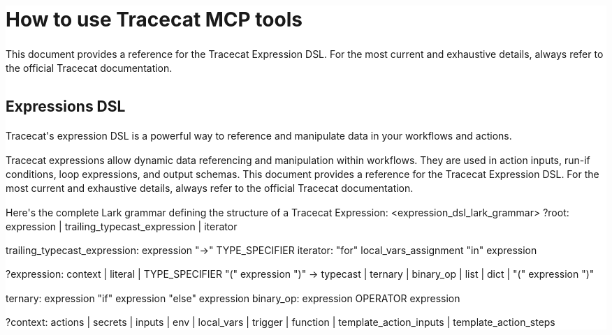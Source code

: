 # How to use Tracecat MCP tools

This document provides a reference for the Tracecat Expression DSL. For the most current and exhaustive details, always refer to the official Tracecat documentation.

## Expressions DSL

Tracecat's expression DSL is a powerful way to reference and manipulate data in your workflows and actions.

<overview>
Tracecat expressions allow dynamic data referencing and manipulation within workflows.
They are used in action inputs, run-if conditions, loop expressions, and output schemas.
This document provides a reference for the Tracecat Expression DSL. For the most current and exhaustive details, always refer to the official Tracecat documentation.
</overview>

Here's the complete Lark grammar defining the structure of a Tracecat Expression:
<expression_dsl_lark_grammar>
?root: expression
| trailing_typecast_expression
| iterator

trailing_typecast_expression: expression "->" TYPE_SPECIFIER
iterator: "for" local_vars_assignment "in" expression

?expression: context
| literal
| TYPE_SPECIFIER "(" expression ")" -> typecast
| ternary
| binary_op
| list
| dict
| "(" expression ")"

ternary: expression "if" expression "else" expression
binary_op: expression OPERATOR expression

?context: actions
| secrets
| inputs
| env
| local_vars
| trigger
| function
| template_action_inputs
| template_action_steps
